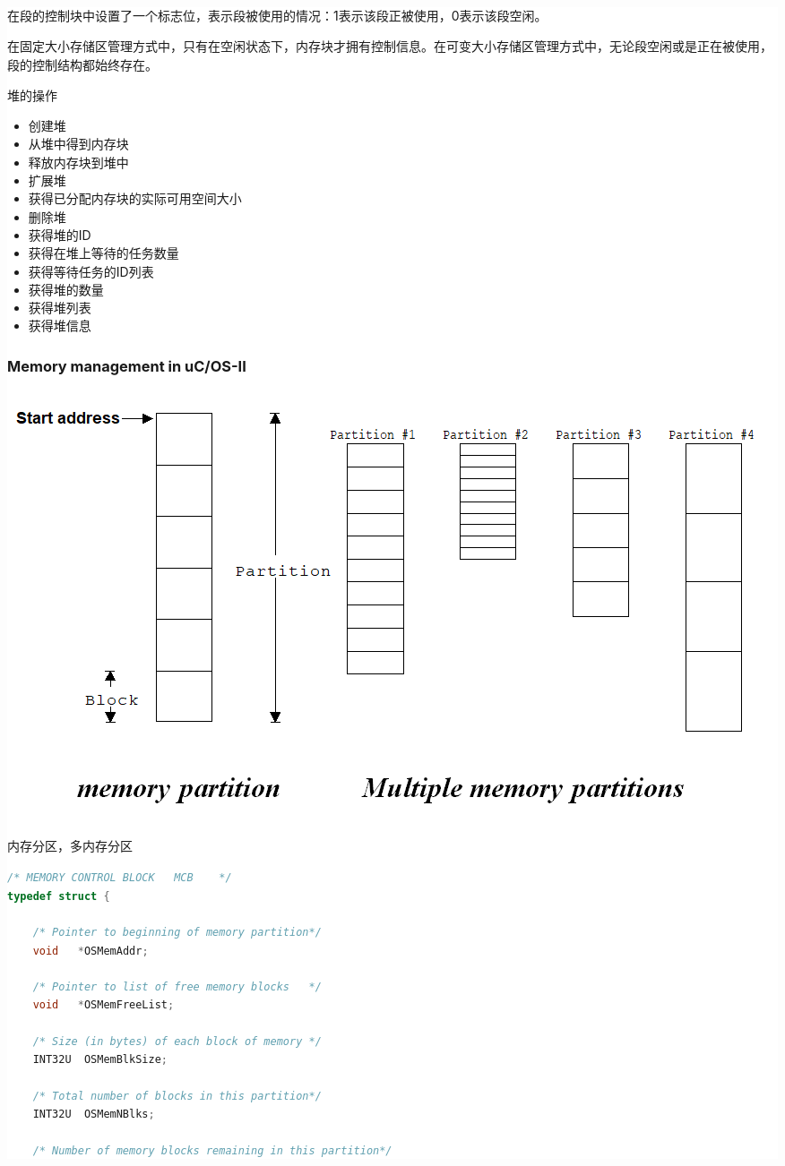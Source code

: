 在段的控制块中设置了一个标志位，表示段被使用的情况：1表示该段正被使用，0表示该段空闲。

在固定大小存储区管理方式中，只有在空闲状态下，内存块才拥有控制信息。在可变大小存储区管理方式中，无论段空闲或是正在被使用，段的控制结构都始终存在。 

堆的操作 

- 创建堆
- 从堆中得到内存块
- 释放内存块到堆中
- 扩展堆
- 获得已分配内存块的实际可用空间大小
- 删除堆
- 获得堆的ID
- 获得在堆上等待的任务数量
- 获得等待任务的ID列表
- 获得堆的数量
- 获得堆列表
- 获得堆信息

### Memory management in uC/OS-II

![fixed-sized memory blocks from a partition](内存管理.assets/fixed-sized_memory_blocks_from_a_partition.png)

内存分区，多内存分区

```c
/* MEMORY CONTROL BLOCK   MCB    */
typedef struct {           

    /* Pointer to beginning of memory partition*/
    void   *OSMemAddr;

    /* Pointer to list of free memory blocks   */
    void   *OSMemFreeList;    

    /* Size (in bytes) of each block of memory */         
    INT32U  OSMemBlkSize; 

    /* Total number of blocks in this partition*/
    INT32U  OSMemNBlks;
 
    /* Number of memory blocks remaining in this partition*/
```